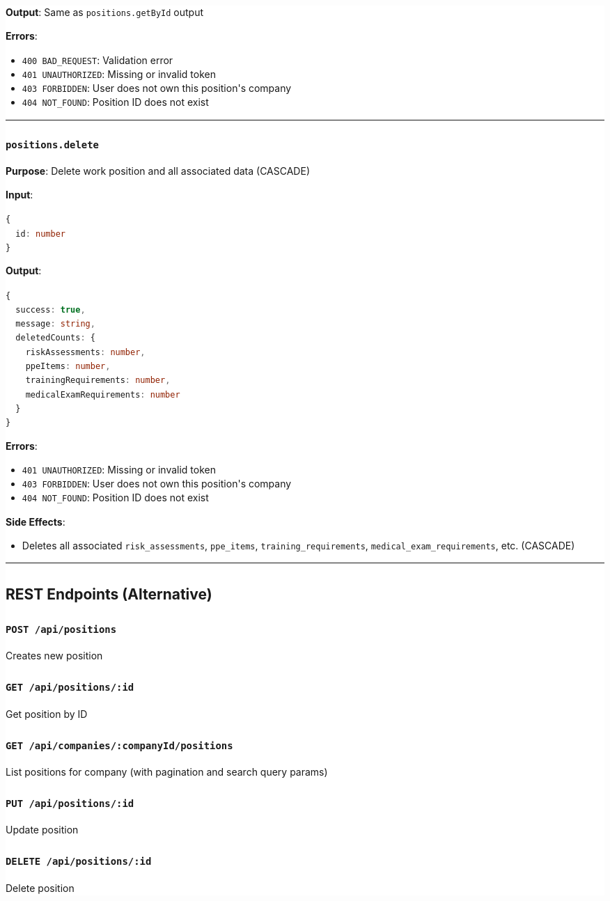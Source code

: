 
**Output**: Same as `positions.getById` output

**Errors**:
- `400 BAD_REQUEST`: Validation error
- `401 UNAUTHORIZED`: Missing or invalid token
- `403 FORBIDDEN`: User does not own this position's company
- `404 NOT_FOUND`: Position ID does not exist

---

### `positions.delete`

**Purpose**: Delete work position and all associated data (CASCADE)

**Input**:
```typescript
{
  id: number
}
```

**Output**:
```typescript
{
  success: true,
  message: string,
  deletedCounts: {
    riskAssessments: number,
    ppeItems: number,
    trainingRequirements: number,
    medicalExamRequirements: number
  }
}
```

**Errors**:
- `401 UNAUTHORIZED`: Missing or invalid token
- `403 FORBIDDEN`: User does not own this position's company
- `404 NOT_FOUND`: Position ID does not exist

**Side Effects**:
- Deletes all associated `risk_assessments`, `ppe_items`, `training_requirements`, `medical_exam_requirements`, etc. (CASCADE)

---

## REST Endpoints (Alternative)

### `POST /api/positions`
Creates new position

### `GET /api/positions/:id`
Get position by ID

### `GET /api/companies/:companyId/positions`
List positions for company (with pagination and search query params)

### `PUT /api/positions/:id`
Update position

### `DELETE /api/positions/:id`
Delete position
